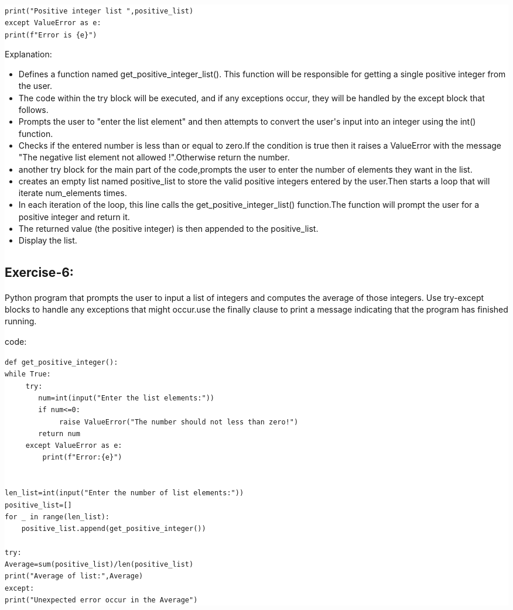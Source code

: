     print("Positive integer list ",positive_list)
    except ValueError as e:
    print(f"Error is {e}")

  Explanation:
  
   * Defines a function named get_positive_integer_list(). This function will be responsible for getting a single positive integer from the user.
   * The code within the try block will be executed, and if any exceptions occur, they will be handled by the except block that follows.
   * Prompts the user to "enter the list element" and then attempts to convert the user's input into an integer using the int() function.
   * Checks if the entered number is less than or equal to zero.If the condition is true then it raises a ValueError with the message "The negative list element not allowed !".Otherwise return the number.
   * another try block for the main part of the code,prompts the user to enter the number of elements they want in the list.
   * creates an empty list named positive_list to store the valid positive integers entered by the user.Then starts a loop that will iterate num_elements times.
   * In each iteration of the loop, this line calls the get_positive_integer_list() function.The function will prompt the user for a positive integer and return it.
   * The returned value (the positive integer) is then appended to the positive_list.
   * Display the list.


## Exercise-6:
  Python program that prompts the user to input a list of integers and computes the average of those integers. Use try-except blocks to handle any exceptions that might occur.use the finally clause to 
  print a message indicating that the program has finished running.

  code:
  
    def get_positive_integer():
    while True:
         try:
            num=int(input("Enter the list elements:"))
            if num<=0:
                 raise ValueError("The number should not less than zero!")
            return num
         except ValueError as e:
             print(f"Error:{e}")


    len_list=int(input("Enter the number of list elements:"))
    positive_list=[]
    for _ in range(len_list):
        positive_list.append(get_positive_integer())

    try:
    Average=sum(positive_list)/len(positive_list)
    print("Average of list:",Average)
    except:
    print("Unexpected error occur in the Average")
